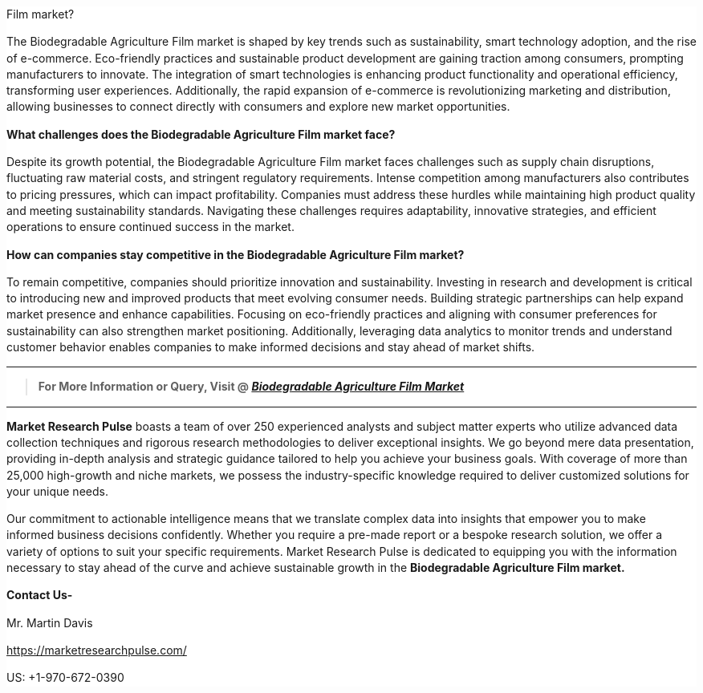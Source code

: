 Film market?</strong></p><p>The Biodegradable Agriculture Film market is shaped by key trends such as sustainability, smart technology adoption, and the rise of e-commerce. Eco-friendly practices and sustainable product development are gaining traction among consumers, prompting manufacturers to innovate. The integration of smart technologies is enhancing product functionality and operational efficiency, transforming user experiences. Additionally, the rapid expansion of e-commerce is revolutionizing marketing and distribution, allowing businesses to connect directly with consumers and explore new market opportunities.</p><p><strong>What challenges does the Biodegradable Agriculture Film market face?</strong></p><p>Despite its growth potential, the Biodegradable Agriculture Film market faces challenges such as supply chain disruptions, fluctuating raw material costs, and stringent regulatory requirements. Intense competition among manufacturers also contributes to pricing pressures, which can impact profitability. Companies must address these hurdles while maintaining high product quality and meeting sustainability standards. Navigating these challenges requires adaptability, innovative strategies, and efficient operations to ensure continued success in the market.</p><p><strong>How can companies stay competitive in the Biodegradable Agriculture Film market?</strong></p><p>To remain competitive, companies should prioritize innovation and sustainability. Investing in research and development is critical to introducing new and improved products that meet evolving consumer needs. Building strategic partnerships can help expand market presence and enhance capabilities. Focusing on eco-friendly practices and aligning with consumer preferences for sustainability can also strengthen market positioning. Additionally, leveraging data analytics to monitor trends and understand customer behavior enables companies to make informed decisions and stay ahead of market shifts.</p><hr /><blockquote><p><strong>For More Information or Query, Visit @&nbsp;<em><a href="https://marketresearchpulse.com/report/112199/biodegradable-agriculture-film-market?utm_source=Linkedin&utm_medium=029">Biodegradable Agriculture Film Market</a></em></strong></p></blockquote><hr /><p><strong>Market Research Pulse</strong> boasts a team of over 250 experienced analysts and subject matter experts who utilize advanced data collection techniques and rigorous research methodologies to deliver exceptional insights. We go beyond mere data presentation, providing in-depth analysis and strategic guidance tailored to help you achieve your business goals. With coverage of more than 25,000 high-growth and niche markets, we possess the industry-specific knowledge required to deliver customized solutions for your unique needs.</p><p>Our commitment to actionable intelligence means that we translate complex data into insights that empower you to make informed business decisions confidently. Whether you require a pre-made report or a bespoke research solution, we offer a variety of options to suit your specific requirements. Market Research Pulse is dedicated to equipping you with the information necessary to stay ahead of the curve and achieve sustainable growth in the <strong>Biodegradable Agriculture Film market.</strong></p><p><strong>Contact Us-</strong></p><p>Mr. Martin Davis</p><p>https://marketresearchpulse.com/</p><p>US: +1-970-672-0390</p>
